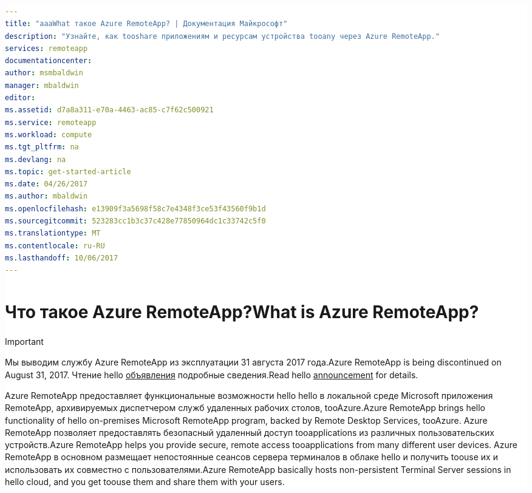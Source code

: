 ```yaml
---
title: "aaaWhat такое Azure RemoteApp? | Документация Майкрософт"
description: "Узнайте, как tooshare приложениям и ресурсам устройства tooany через Azure RemoteApp."
services: remoteapp
documentationcenter: 
author: msmbaldwin
manager: mbaldwin
editor: 
ms.assetid: d7a8a311-e70a-4463-ac85-c7f62c500921
ms.service: remoteapp
ms.workload: compute
ms.tgt_pltfrm: na
ms.devlang: na
ms.topic: get-started-article
ms.date: 04/26/2017
ms.author: mbaldwin
ms.openlocfilehash: e13909f3a5698f58c7e4348f3ce53f43560f9b1d
ms.sourcegitcommit: 523283cc1b3c37c428e77850964dc1c33742c5f0
ms.translationtype: MT
ms.contentlocale: ru-RU
ms.lasthandoff: 10/06/2017
---
```

# <a name="what-is-azure-remoteapp"></a><span data-ttu-id="e032b-104">Что такое Azure RemoteApp?</span><span class="sxs-lookup"><span data-stu-id="e032b-104">What is Azure RemoteApp?</span></span>
> [!IMPORTANT]
> <span data-ttu-id="e032b-105">Мы выводим службу Azure RemoteApp из эксплуатации 31 августа 2017 года.</span><span class="sxs-lookup"><span data-stu-id="e032b-105">Azure RemoteApp is being discontinued on August 31, 2017.</span></span> <span data-ttu-id="e032b-106">Чтение hello [объявления](https://go.microsoft.com/fwlink/?linkid=821148) подробные сведения.</span><span class="sxs-lookup"><span data-stu-id="e032b-106">Read hello [announcement](https://go.microsoft.com/fwlink/?linkid=821148) for details.</span></span>
> 
> 

<span data-ttu-id="e032b-107">Azure RemoteApp предоставляет функциональные возможности hello hello в локальной среде Microsoft приложения RemoteApp, архивируемых диспетчером служб удаленных рабочих столов, tooAzure.</span><span class="sxs-lookup"><span data-stu-id="e032b-107">Azure RemoteApp brings hello functionality of hello on-premises Microsoft RemoteApp program, backed by Remote Desktop Services, tooAzure.</span></span> <span data-ttu-id="e032b-108">Azure RemoteApp позволяет предоставлять безопасный удаленный доступ tooapplications из различных пользовательских устройств.</span><span class="sxs-lookup"><span data-stu-id="e032b-108">Azure RemoteApp helps you provide secure, remote access tooapplications from many different user devices.</span></span> <span data-ttu-id="e032b-109">Azure RemoteApp в основном размещает непостоянные сеансов сервера терминалов в облаке hello и получить toouse их и использовать их совместно с пользователями.</span><span class="sxs-lookup"><span data-stu-id="e032b-109">Azure RemoteApp basically hosts non-persistent Terminal Server sessions in hello cloud, and you get toouse them and share them with your users.</span></span>
